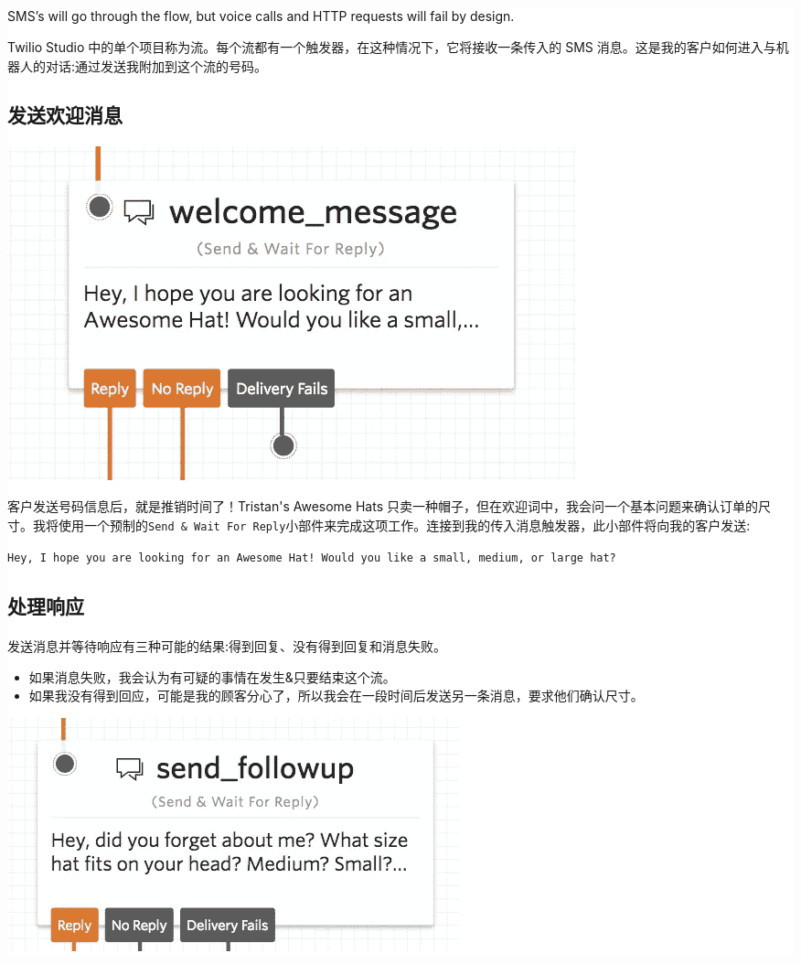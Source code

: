 SMS’s will go through the flow, but voice calls and HTTP requests will fail by design.

Twilio Studio 中的单个项目称为流。每个流都有一个触发器，在这种情况下，它将接收一条传入的 SMS 消息。这是我的客户如何进入与机器人的对话:通过发送我附加到这个流的号码。

## **发送欢迎消息**

![](img/5a8dd1a9fb36154656c703f199b5b790.png)

客户发送号码信息后，就是推销时间了！Tristan's Awesome Hats 只卖一种帽子，但在欢迎词中，我会问一个基本问题来确认订单的尺寸。我将使用一个预制的`Send & Wait For Reply`小部件来完成这项工作。连接到我的传入消息触发器，此小部件将向我的客户发送:

```
Hey, I hope you are looking for an Awesome Hat! Would you like a small, medium, or large hat?
```

## 处理响应

发送消息并等待响应有三种可能的结果:得到回复、没有得到回复和消息失败。

*   如果消息失败，我会认为有可疑的事情在发生&只要结束这个流。
*   如果我没有得到回应，可能是我的顾客分心了，所以我会在一段时间后发送另一条消息，要求他们确认尺寸。

![](img/b2c91990ed58a0272adea6a6e848b4ba.png)
